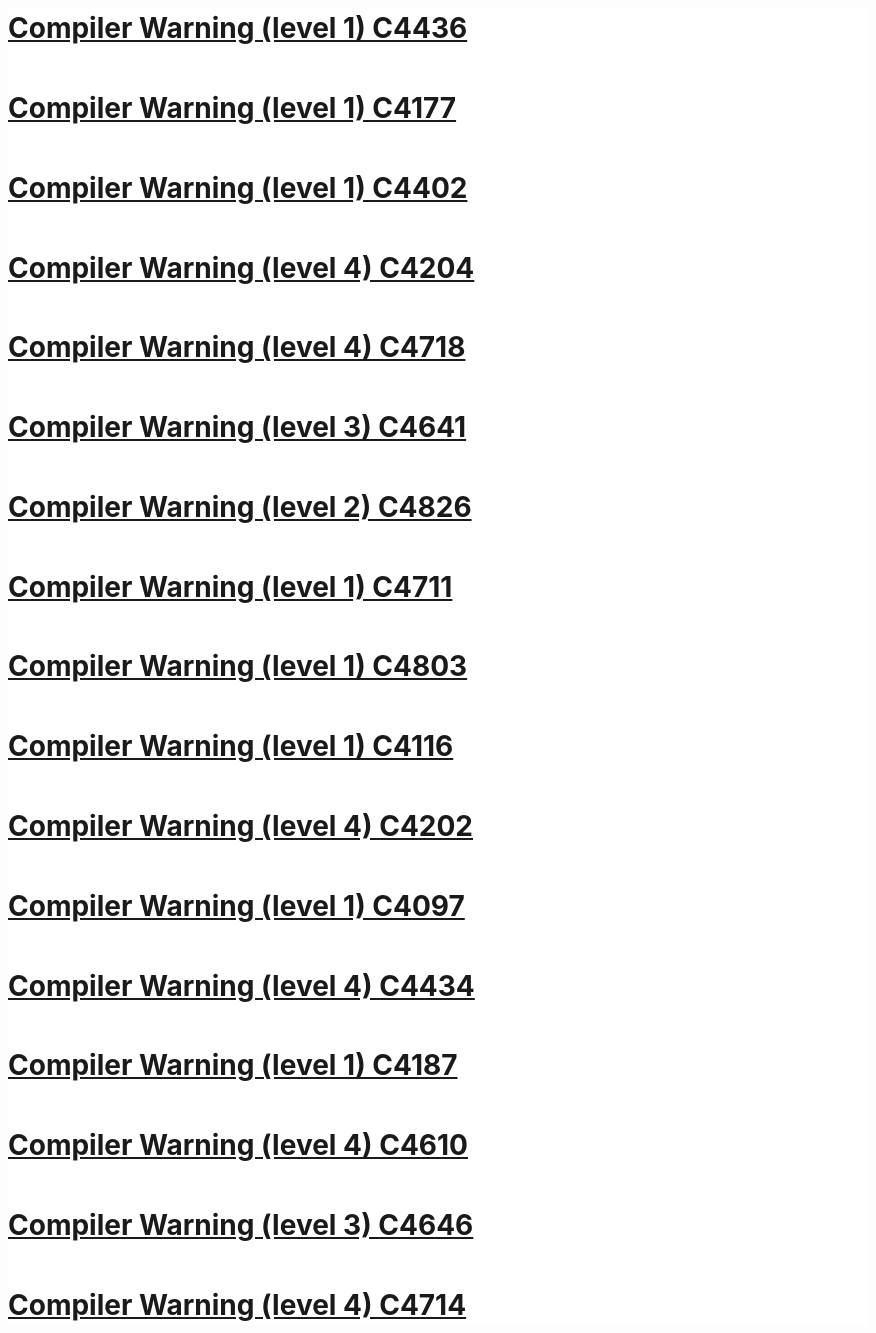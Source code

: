 # [Compiler Warning (level 1) C4436](compiler-warning-level-1-c4436.md)
# [Compiler Warning (level 1) C4177](compiler-warning-level-1-c4177.md)
# [Compiler Warning (level 1) C4402](compiler-warning-level-1-c4402.md)
# [Compiler Warning (level 4) C4204](compiler-warning-level-4-c4204.md)
# [Compiler Warning (level 4) C4718](compiler-warning-level-4-c4718.md)
# [Compiler Warning (level 3) C4641](compiler-warning-level-3-c4641.md)
# [Compiler Warning (level 2) C4826](compiler-warning-level-2-c4826.md)
# [Compiler Warning (level 1) C4711](compiler-warning-level-1-c4711.md)
# [Compiler Warning (level 1) C4803](compiler-warning-level-1-c4803.md)
# [Compiler Warning (level 1) C4116](compiler-warning-level-1-c4116.md)
# [Compiler Warning (level 4) C4202](compiler-warning-level-4-c4202.md)
# [Compiler Warning (level 1) C4097](compiler-warning-level-1-c4097.md)
# [Compiler Warning (level 4) C4434](compiler-warning-level-4-c4434.md)
# [Compiler Warning (level 1) C4187](compiler-warning-level-1-c4187.md)
# [Compiler Warning (level 4) C4610](compiler-warning-level-4-c4610.md)
# [Compiler Warning (level 3) C4646](compiler-warning-level-3-c4646.md)
# [Compiler Warning (level 4) C4714](compiler-warning-level-4-c4714.md)